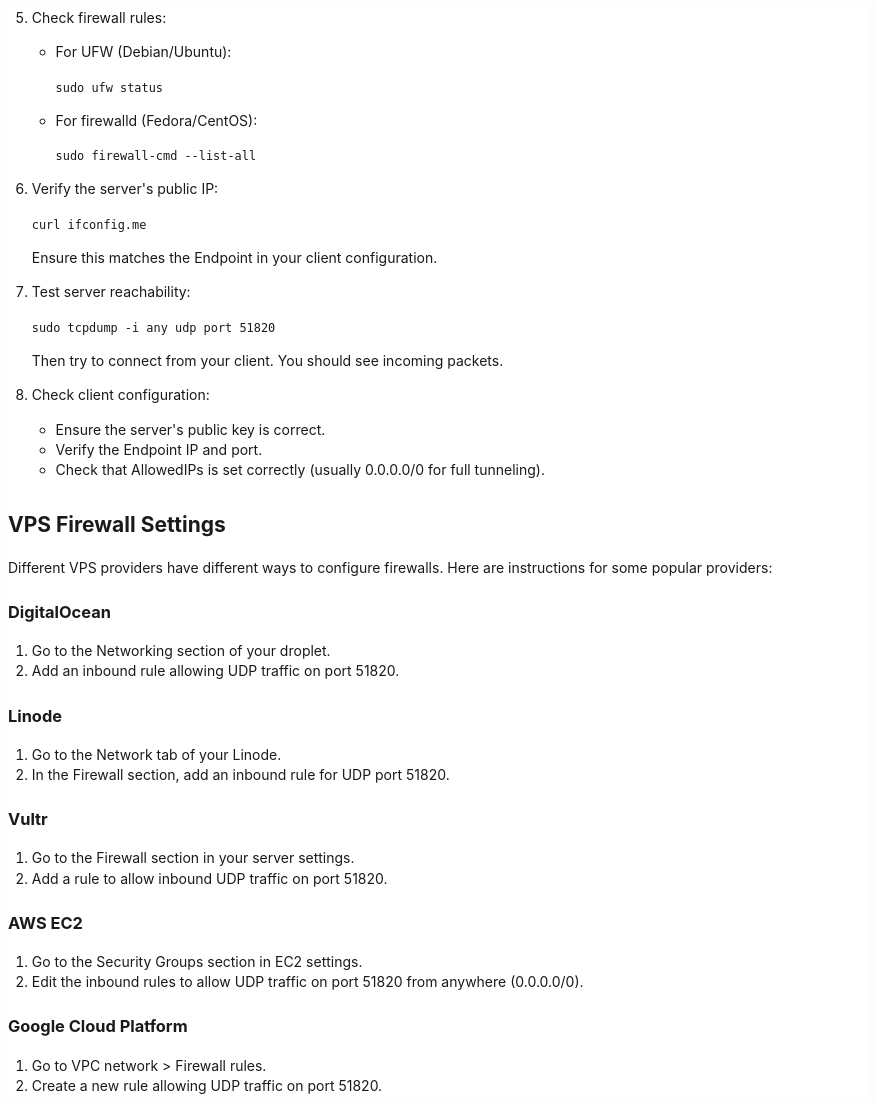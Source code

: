 5. Check firewall rules:
    - For UFW (Debian/Ubuntu):
      ```
      sudo ufw status
      ```
    - For firewalld (Fedora/CentOS):
      ```
      sudo firewall-cmd --list-all
      ```

6. Verify the server's public IP:
   ```
   curl ifconfig.me
   ```
   Ensure this matches the Endpoint in your client configuration.

7. Test server reachability:
   ```
   sudo tcpdump -i any udp port 51820
   ```
   Then try to connect from your client. You should see incoming packets.

8. Check client configuration:
    - Ensure the server's public key is correct.
    - Verify the Endpoint IP and port.
    - Check that AllowedIPs is set correctly (usually 0.0.0.0/0 for full tunneling).

## VPS Firewall Settings

Different VPS providers have different ways to configure firewalls. Here are instructions for some popular providers:

### DigitalOcean
1. Go to the Networking section of your droplet.
2. Add an inbound rule allowing UDP traffic on port 51820.

### Linode
1. Go to the Network tab of your Linode.
2. In the Firewall section, add an inbound rule for UDP port 51820.

### Vultr
1. Go to the Firewall section in your server settings.
2. Add a rule to allow inbound UDP traffic on port 51820.

### AWS EC2
1. Go to the Security Groups section in EC2 settings.
2. Edit the inbound rules to allow UDP traffic on port 51820 from anywhere (0.0.0.0/0).

### Google Cloud Platform
1. Go to VPC network > Firewall rules.
2. Create a new rule allowing UDP traffic on port 51820.
